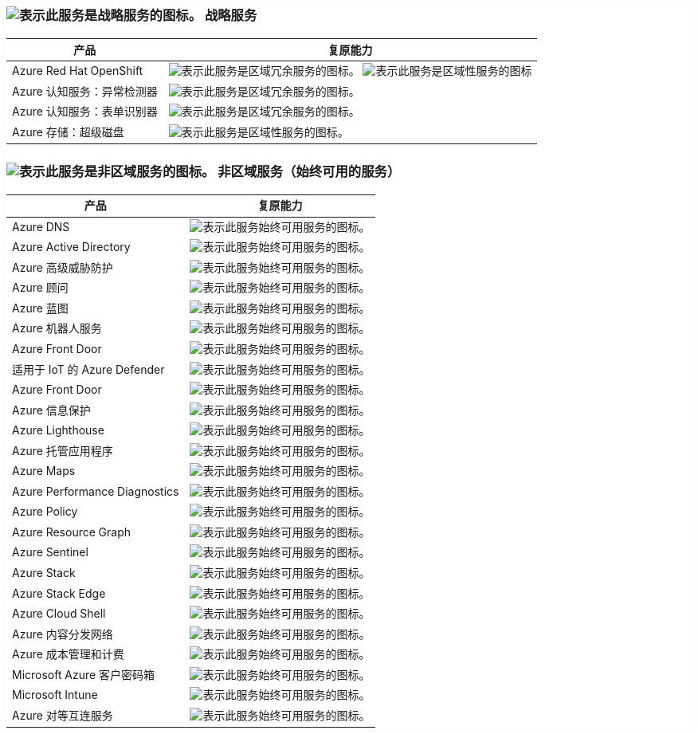 ### <a name="an-icon-that-signifies-this-service-is-strategic-strategic-services"></a>![表示此服务是战略服务的图标。](media/icon-strategic.svg) 战略服务

| **产品**   | **复原能力**   |
| --- | --- |
| Azure Red Hat OpenShift  | ![表示此服务是区域冗余服务的图标。](media/icon-zone-redundant.svg) ![表示此服务是区域性服务的图标](media/icon-zonal.svg)  |
| Azure 认知服务：异常检测器  | ![表示此服务是区域冗余服务的图标。](media/icon-zone-redundant.svg)  |
| Azure 认知服务：表单识别器  | ![表示此服务是区域冗余服务的图标。](media/icon-zone-redundant.svg)  |
| Azure 存储：超级磁盘  | ![表示此服务是区域性服务的图标。](media/icon-zonal.svg)  |

### <a name="an-icon-that-signifies-this-service-is-non-regional-non-regional-services-always-available-services"></a>![表示此服务是非区域服务的图标。](media/icon-always-available.svg) 非区域服务（始终可用的服务）

| **产品**   | **复原能力**   |
| --- | --- |
| Azure DNS  | ![表示此服务始终可用服务的图标。](media/icon-always-available.svg) |
| Azure Active Directory  | ![表示此服务始终可用服务的图标。](media/icon-always-available.svg) |
| Azure 高级威胁防护  | ![表示此服务始终可用服务的图标。](media/icon-always-available.svg) |
| Azure 顾问  | ![表示此服务始终可用服务的图标。](media/icon-always-available.svg) |
| Azure 蓝图  | ![表示此服务始终可用服务的图标。](media/icon-always-available.svg) |
| Azure 机器人服务  | ![表示此服务始终可用服务的图标。](media/icon-always-available.svg) |
| Azure Front Door  | ![表示此服务始终可用服务的图标。](media/icon-always-available.svg) |
| 适用于 IoT 的 Azure Defender  | ![表示此服务始终可用服务的图标。](media/icon-always-available.svg) |
| Azure Front Door  | ![表示此服务始终可用服务的图标。](media/icon-always-available.svg) |
| Azure 信息保护  | ![表示此服务始终可用服务的图标。](media/icon-always-available.svg) |
| Azure Lighthouse  | ![表示此服务始终可用服务的图标。](media/icon-always-available.svg) |
| Azure 托管应用程序  | ![表示此服务始终可用服务的图标。](media/icon-always-available.svg) |
| Azure Maps  | ![表示此服务始终可用服务的图标。](media/icon-always-available.svg) |
| Azure Performance Diagnostics  | ![表示此服务始终可用服务的图标。](media/icon-always-available.svg) |
| Azure Policy  | ![表示此服务始终可用服务的图标。](media/icon-always-available.svg) |
| Azure Resource Graph  | ![表示此服务始终可用服务的图标。](media/icon-always-available.svg) |
| Azure Sentinel  | ![表示此服务始终可用服务的图标。](media/icon-always-available.svg) |
| Azure Stack  | ![表示此服务始终可用服务的图标。](media/icon-always-available.svg) |
| Azure Stack Edge  | ![表示此服务始终可用服务的图标。](media/icon-always-available.svg) |
| Azure Cloud Shell  | ![表示此服务始终可用服务的图标。](media/icon-always-available.svg) |
| Azure 内容分发网络  | ![表示此服务始终可用服务的图标。](media/icon-always-available.svg) |
| Azure 成本管理和计费 | ![表示此服务始终可用服务的图标。](media/icon-always-available.svg) |
| Microsoft Azure 客户密码箱  | ![表示此服务始终可用服务的图标。](media/icon-always-available.svg) |
| Microsoft Intune  | ![表示此服务始终可用服务的图标。](media/icon-always-available.svg) |
| Azure 对等互连服务  | ![表示此服务始终可用服务的图标。](media/icon-always-available.svg) |